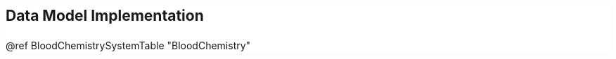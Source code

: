 </center>

Data Model Implementation
-------------------------
@ref BloodChemistrySystemTable "BloodChemistry"
